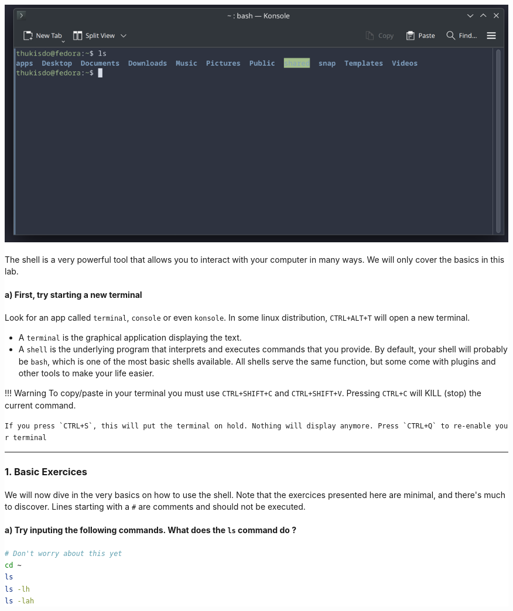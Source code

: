 ![The Shell](image/lab1/the_shell.png)

The shell is a very powerful tool that allows you to interact with your computer in many ways. We will only cover the basics in this lab.

#### a) First, try starting a new terminal

Look for an app called `terminal`, `console` or even `konsole`. In some linux distribution, `CTRL+ALT+T` will open a new terminal.

- A `terminal` is the graphical application displaying the text.
- A `shell` is the underlying program that interprets and executes commands that you provide. By default, your shell will probably be `bash`, which is one of the most basic shells available. All shells serve the same function, but some come with plugins and other tools to make your life easier.

!!! Warning
    To copy/paste in your terminal you must use `CTRL+SHIFT+C` and `CTRL+SHIFT+V`. Pressing
    `CTRL+C` will KILL (stop) the current command.

    If you press `CTRL+S`, this will put the terminal on hold. Nothing will display anymore. Press `CTRL+Q` to re-enable your terminal

---

### 1. Basic Exercices

We will now dive in the very basics on how to use the shell. Note that the exercices presented here are minimal, and there's much to discover.
Lines starting with a `#` are comments and should not be executed.

#### a) Try inputing the following commands. What does the `ls` command do ?
```bash
# Don't worry about this yet
cd ~
ls
ls -lh
ls -lah
```
